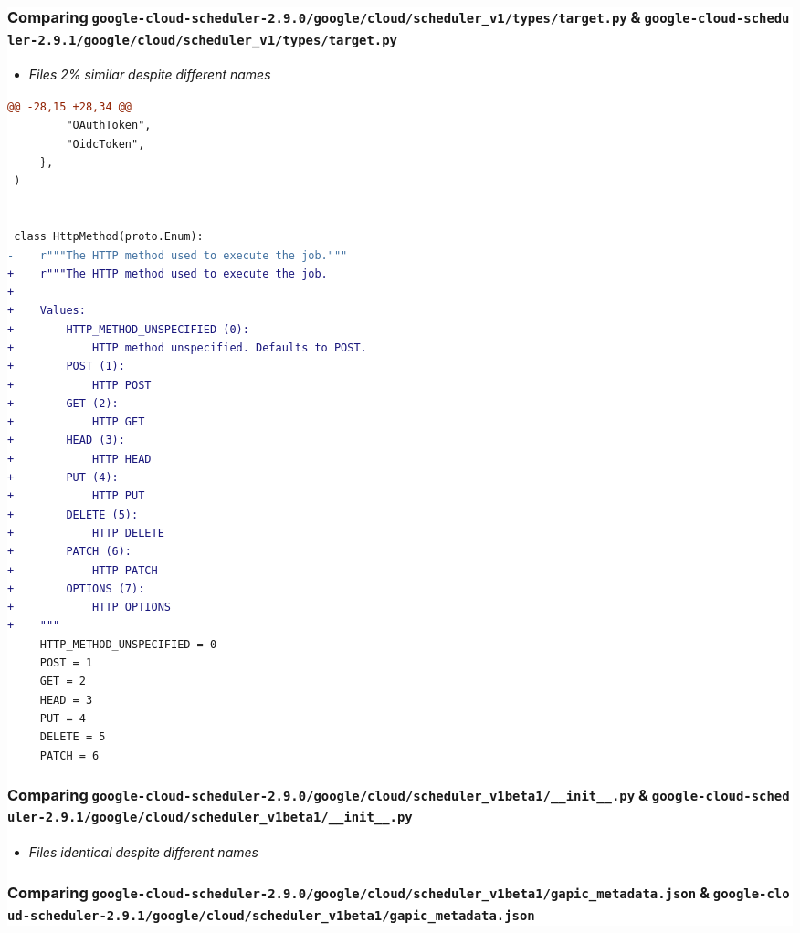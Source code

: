 ### Comparing `google-cloud-scheduler-2.9.0/google/cloud/scheduler_v1/types/target.py` & `google-cloud-scheduler-2.9.1/google/cloud/scheduler_v1/types/target.py`

 * *Files 2% similar despite different names*

```diff
@@ -28,15 +28,34 @@
         "OAuthToken",
         "OidcToken",
     },
 )
 
 
 class HttpMethod(proto.Enum):
-    r"""The HTTP method used to execute the job."""
+    r"""The HTTP method used to execute the job.
+
+    Values:
+        HTTP_METHOD_UNSPECIFIED (0):
+            HTTP method unspecified. Defaults to POST.
+        POST (1):
+            HTTP POST
+        GET (2):
+            HTTP GET
+        HEAD (3):
+            HTTP HEAD
+        PUT (4):
+            HTTP PUT
+        DELETE (5):
+            HTTP DELETE
+        PATCH (6):
+            HTTP PATCH
+        OPTIONS (7):
+            HTTP OPTIONS
+    """
     HTTP_METHOD_UNSPECIFIED = 0
     POST = 1
     GET = 2
     HEAD = 3
     PUT = 4
     DELETE = 5
     PATCH = 6
```

### Comparing `google-cloud-scheduler-2.9.0/google/cloud/scheduler_v1beta1/__init__.py` & `google-cloud-scheduler-2.9.1/google/cloud/scheduler_v1beta1/__init__.py`

 * *Files identical despite different names*

### Comparing `google-cloud-scheduler-2.9.0/google/cloud/scheduler_v1beta1/gapic_metadata.json` & `google-cloud-scheduler-2.9.1/google/cloud/scheduler_v1beta1/gapic_metadata.json`
